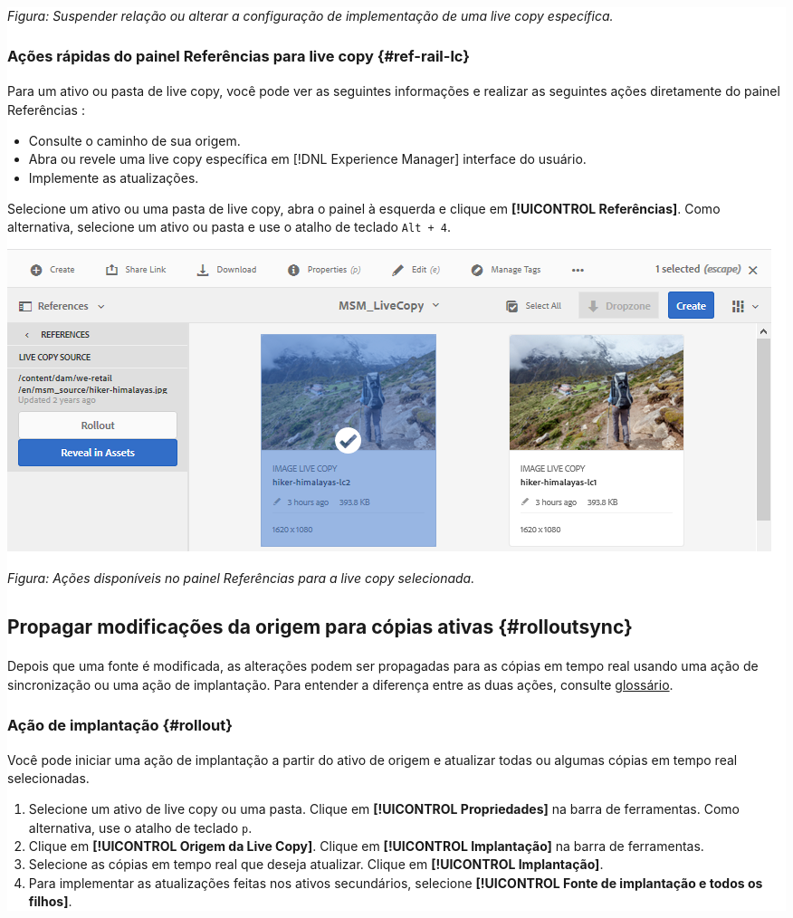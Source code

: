 *Figura: Suspender relação ou alterar a configuração de implementação de uma live copy específica.*

### Ações rápidas do painel Referências para live copy {#ref-rail-lc}

Para um ativo ou pasta de live copy, você pode ver as seguintes informações e realizar as seguintes ações diretamente do painel Referências :

* Consulte o caminho de sua origem.
* Abra ou revele uma live copy específica em [!DNL Experience Manager] interface do usuário.
* Implemente as atualizações.

Selecione um ativo ou uma pasta de live copy, abra o painel à esquerda e clique em **[!UICONTROL Referências]**. Como alternativa, selecione um ativo ou pasta e use o atalho de teclado `Alt + 4`.

![Ações disponíveis no painel Referências para a live copy selecionada](assets/referencerail_livecopy.png)

*Figura: Ações disponíveis no painel Referências para a live copy selecionada.*

## Propagar modificações da origem para cópias ativas {#rolloutsync}

Depois que uma fonte é modificada, as alterações podem ser propagadas para as cópias em tempo real usando uma ação de sincronização ou uma ação de implantação. Para entender a diferença entre as duas ações, consulte [glossário](#glossary).

### Ação de implantação {#rollout}

Você pode iniciar uma ação de implantação a partir do ativo de origem e atualizar todas ou algumas cópias em tempo real selecionadas.

1. Selecione um ativo de live copy ou uma pasta. Clique em **[!UICONTROL Propriedades]** na barra de ferramentas. Como alternativa, use o atalho de teclado `p`.
1. Clique em **[!UICONTROL Origem da Live Copy]**. Clique em **[!UICONTROL Implantação]** na barra de ferramentas.
1. Selecione as cópias em tempo real que deseja atualizar. Clique em **[!UICONTROL Implantação]**.
1. Para implementar as atualizações feitas nos ativos secundários, selecione **[!UICONTROL Fonte de implantação e todos os filhos]**.
